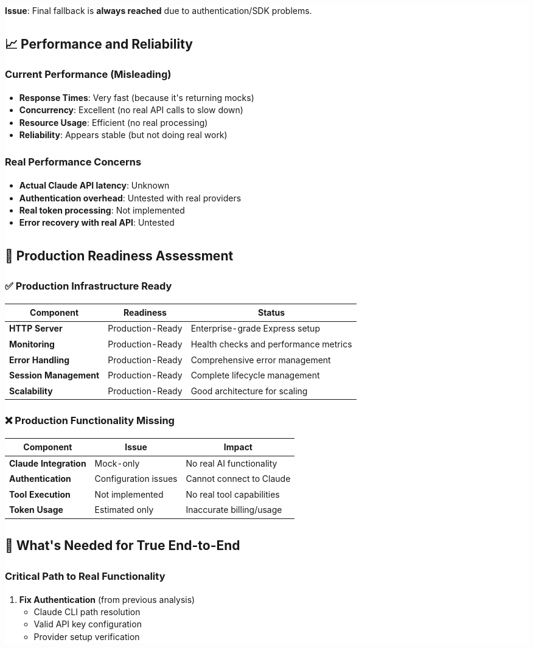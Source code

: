 **Issue**: Final fallback is **always reached** due to authentication/SDK problems.

## 📈 Performance and Reliability

### Current Performance (Misleading)
- **Response Times**: Very fast (because it's returning mocks)
- **Concurrency**: Excellent (no real API calls to slow down)
- **Resource Usage**: Efficient (no real processing)
- **Reliability**: Appears stable (but not doing real work)

### Real Performance Concerns
- **Actual Claude API latency**: Unknown
- **Authentication overhead**: Untested with real providers
- **Real token processing**: Not implemented
- **Error recovery with real API**: Untested

## 🚀 Production Readiness Assessment

### ✅ Production Infrastructure Ready
| Component | Readiness | Status |
|-----------|-----------|--------|
| **HTTP Server** | Production-Ready | Enterprise-grade Express setup |
| **Monitoring** | Production-Ready | Health checks and performance metrics |
| **Error Handling** | Production-Ready | Comprehensive error management |
| **Session Management** | Production-Ready | Complete lifecycle management |
| **Scalability** | Production-Ready | Good architecture for scaling |

### ❌ Production Functionality Missing
| Component | Issue | Impact |
|-----------|-------|--------|
| **Claude Integration** | Mock-only | No real AI functionality |
| **Authentication** | Configuration issues | Cannot connect to Claude |
| **Tool Execution** | Not implemented | No real tool capabilities |
| **Token Usage** | Estimated only | Inaccurate billing/usage |

## 🎯 What's Needed for True End-to-End

### Critical Path to Real Functionality
1. **Fix Authentication** (from previous analysis)
   - Claude CLI path resolution
   - Valid API key configuration
   - Provider setup verification
